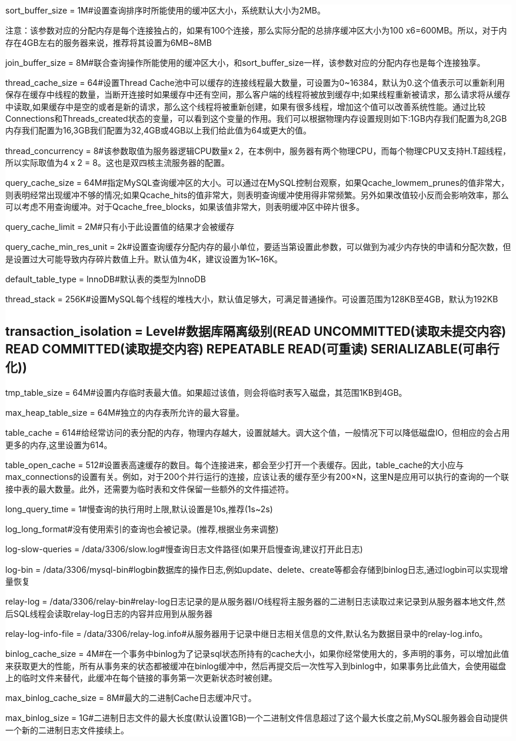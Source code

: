 sort\_buffer\_size = 1M\#设置查询排序时所能使用的缓冲区大小，系统默认大小为2MB。

注意：该参数对应的分配内存是每个连接独占的，如果有100个连接，那么实际分配的总排序缓冲区大小为100 x6=600MB。所以，对于内存在4GB左右的服务器来说，推荐将其设置为6MB~8MB

join\_buffer\_size = 8M\#联合查询操作所能使用的缓冲区大小，和sort\_buffer\_size一样，该参数对应的分配内存也是每个连接独享。

thread\_cache\_size = 64\#设置Thread Cache池中可以缓存的连接线程最大数量，可设置为0~16384，默认为0.这个值表示可以重新利用保存在缓存中线程的数量，当断开连接时如果缓存中还有空间，那么客户端的线程将被放到缓存中;如果线程重新被请求，那么请求将从缓存中读取,如果缓存中是空的或者是新的请求，那么这个线程将被重新创建，如果有很多线程，增加这个值可以改善系统性能。通过比较Connections和Threads\_created状态的变量，可以看到这个变量的作用。我们可以根据物理内存设置规则如下:1GB内存我们配置为8,2GB内存我们配置为16,3GB我们配置为32,4GB或4GB以上我们给此值为64或更大的值。

thread\_concurrency = 8\#该参数取值为服务器逻辑CPU数量x 2，在本例中，服务器有两个物理CPU，而每个物理CPU又支持H.T超线程，所以实际取值为4 x 2 = 8。这也是双四核主流服务器的配置。

query\_cache\_size = 64M\#指定MySQL查询缓冲区的大小。可以通过在MySQL控制台观察，如果Qcache\_lowmem\_prunes的值非常大，则表明经常出现缓冲不够的情况;如果Qcache\_hits的值非常大，则表明查询缓冲使用得非常频繁。另外如果改值较小反而会影响效率，那么可以考虑不用查询缓冲。对于Qcache\_free\_blocks，如果该值非常大，则表明缓冲区中碎片很多。

query\_cache\_limit = 2M\#只有小于此设置值的结果才会被缓存

query\_cache\_min\_res\_unit = 2k\#设置查询缓存分配内存的最小单位，要适当第设置此参数，可以做到为减少内存快的申请和分配次数，但是设置过大可能导致内存碎片数值上升。默认值为4K，建议设置为1K~16K。

default\_table\_type = InnoDB\#默认表的类型为InnoDB

thread\_stack = 256K\#设置MySQL每个线程的堆栈大小，默认值足够大，可满足普通操作。可设置范围为128KB至4GB，默认为192KB

## transaction\_isolation = Level\#数据库隔离级别\(READ UNCOMMITTED\(读取未提交内容\) READ COMMITTED\(读取提交内容\) REPEATABLE READ\(可重读\) SERIALIZABLE\(可串行化\)\)

tmp\_table\_size = 64M\#设置内存临时表最大值。如果超过该值，则会将临时表写入磁盘，其范围1KB到4GB。

max\_heap\_table\_size = 64M\#独立的内存表所允许的最大容量。

table\_cache = 614\#给经常访问的表分配的内存，物理内存越大，设置就越大。调大这个值，一般情况下可以降低磁盘IO，但相应的会占用更多的内存,这里设置为614。

table\_open\_cache = 512\#设置表高速缓存的数目。每个连接进来，都会至少打开一个表缓存。因此，table\_cache的大小应与max\_connections的设置有关。例如，对于200个并行运行的连接，应该让表的缓存至少有200×N，这里N是应用可以执行的查询的一个联接中表的最大数量。此外，还需要为临时表和文件保留一些额外的文件描述符。

long\_query\_time = 1\#慢查询的执行用时上限,默认设置是10s,推荐\(1s~2s\)

log\_long\_format\#没有使用索引的查询也会被记录。\(推荐,根据业务来调整\)

log-slow-queries = /data/3306/slow.log\#慢查询日志文件路径\(如果开启慢查询,建议打开此日志\)

log-bin = /data/3306/mysql-bin\#logbin数据库的操作日志,例如update、delete、create等都会存储到binlog日志,通过logbin可以实现增量恢复

relay-log = /data/3306/relay-bin\#relay-log日志记录的是从服务器I/O线程将主服务器的二进制日志读取过来记录到从服务器本地文件,然后SQL线程会读取relay-log日志的内容并应用到从服务器

relay-log-info-file = /data/3306/relay-log.info\#从服务器用于记录中继日志相关信息的文件,默认名为数据目录中的relay-log.info。

binlog\_cache\_size = 4M\#在一个事务中binlog为了记录sql状态所持有的cache大小，如果你经常使用大的，多声明的事务，可以增加此值来获取更大的性能，所有从事务来的状态都被缓冲在binlog缓冲中，然后再提交后一次性写入到binlog中，如果事务比此值大，会使用磁盘上的临时文件来替代，此缓冲在每个链接的事务第一次更新状态时被创建。

max\_binlog\_cache\_size = 8M\#最大的二进制Cache日志缓冲尺寸。

max\_binlog\_size = 1G\#二进制日志文件的最大长度\(默认设置1GB\)一个二进制文件信息超过了这个最大长度之前,MySQL服务器会自动提供一个新的二进制日志文件接续上。
